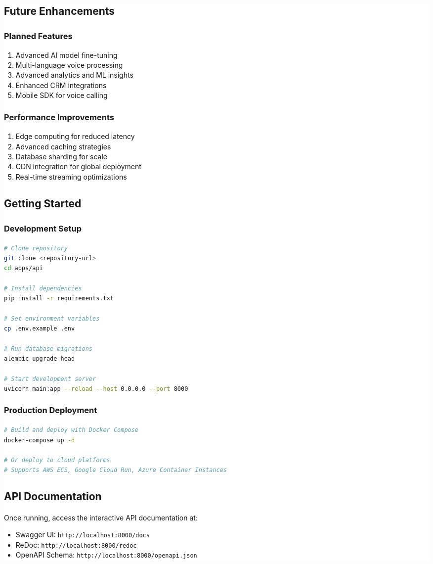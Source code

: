 ## Future Enhancements

### Planned Features
1. Advanced AI model fine-tuning
2. Multi-language voice processing
3. Advanced analytics and ML insights
4. Enhanced CRM integrations
5. Mobile SDK for voice calling

### Performance Improvements
1. Edge computing for reduced latency
2. Advanced caching strategies
3. Database sharding for scale
4. CDN integration for global deployment
5. Real-time streaming optimizations

## Getting Started

### Development Setup
```bash
# Clone repository
git clone <repository-url>
cd apps/api

# Install dependencies
pip install -r requirements.txt

# Set environment variables
cp .env.example .env

# Run database migrations
alembic upgrade head

# Start development server
uvicorn main:app --reload --host 0.0.0.0 --port 8000
```

### Production Deployment
```bash
# Build and deploy with Docker Compose
docker-compose up -d

# Or deploy to cloud platforms
# Supports AWS ECS, Google Cloud Run, Azure Container Instances
```

## API Documentation

Once running, access the interactive API documentation at:
- Swagger UI: `http://localhost:8000/docs`
- ReDoc: `http://localhost:8000/redoc`
- OpenAPI Schema: `http://localhost:8000/openapi.json`

